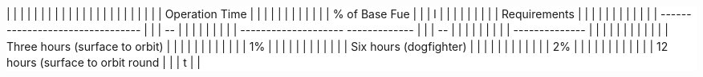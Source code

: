 |                                      |    |                                 |
|                                      |       |                              |
|                                      | |                                    |
|                                      |    |                                 |
|                                      |       |                              |
|                                      | |   Operation Time                   |
|                                      |    |                                 |
|                                      |       |                              |
|                                      | |                      % of Base Fue |
|                                      | l  |                                 |
|                                      |       |                              |
|                                      | | Requirements                       |
|                                      |    |                                 |
|                                      |       |                              |
|                                      | |   -------------------------------- |
|                                      | -- |                                 |
|                                      |       |                              |
|                                      | | -------------------- ------------- |
|                                      | -- |                                 |
|                                      |       |                              |
|                                      | | --------------                     |
|                                      |    |                                 |
|                                      |       |                              |
|                                      | |   Three hours (surface to orbit)   |
|                                      |    |                                 |
|                                      |       |                              |
|                                      | |                      1%            |
|                                      |    |                                 |
|                                      |       |                              |
|                                      | |   Six hours (dogfighter)           |
|                                      |    |                                 |
|                                      |       |                              |
|                                      | |                      2%            |
|                                      |    |                                 |
|                                      |       |                              |
|                                      | |   12 hours (surface to orbit round |
|                                      |  t |                                 |